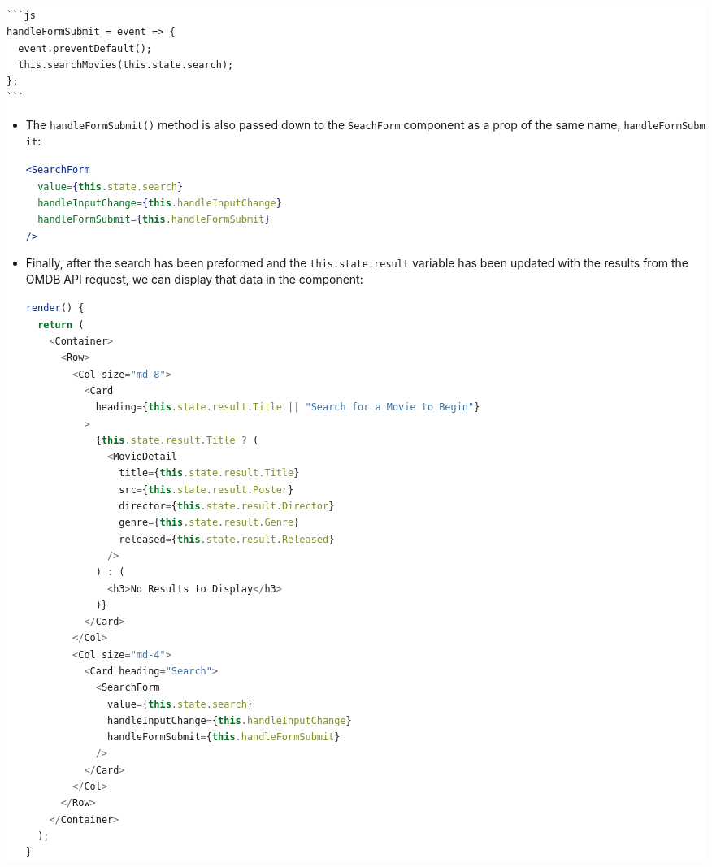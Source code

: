     ```js
    handleFormSubmit = event => {
      event.preventDefault();
      this.searchMovies(this.state.search);
    };
    ```

  * The `handleFormSubmit()` method is also passed down to the `SeachForm` component as a prop of the same name, `handleFormSubmit`:

    ```jsx
    <SearchForm
      value={this.state.search}
      handleInputChange={this.handleInputChange}
      handleFormSubmit={this.handleFormSubmit}
    />
    ```

  * Finally, after the search has been preformed and the `this.state.result` variable has been updated with the results from the OMDB API request, we can display that data in the component:

    ```js
    render() {
      return (
        <Container>
          <Row>
            <Col size="md-8">
              <Card
                heading={this.state.result.Title || "Search for a Movie to Begin"}
              >
                {this.state.result.Title ? (
                  <MovieDetail
                    title={this.state.result.Title}
                    src={this.state.result.Poster}
                    director={this.state.result.Director}
                    genre={this.state.result.Genre}
                    released={this.state.result.Released}
                  />
                ) : (
                  <h3>No Results to Display</h3>
                )}
              </Card>
            </Col>
            <Col size="md-4">
              <Card heading="Search">
                <SearchForm
                  value={this.state.search}
                  handleInputChange={this.handleInputChange}
                  handleFormSubmit={this.handleFormSubmit}
                />
              </Card>
            </Col>
          </Row>
        </Container>
      );
    }
    ```
